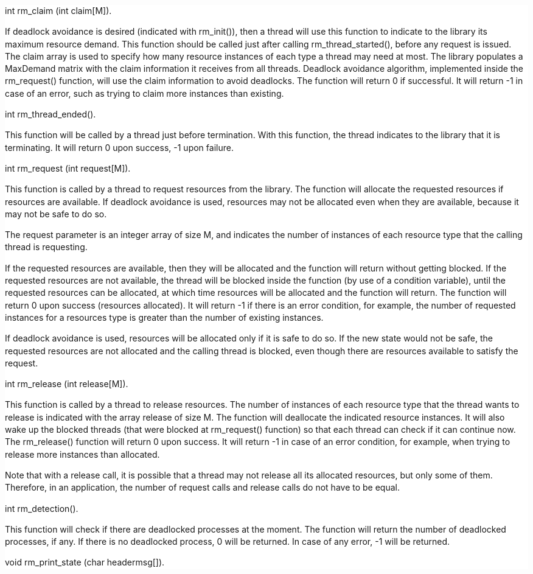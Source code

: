 int rm_claim (int claim[M]).

If deadlock avoidance is desired (indicated with rm_init()), then a thread will use this function to indicate to the library its maximum resource demand. This function should be called just after calling rm_thread_started(), before any request is issued. The claim array is used to specify how many resource instances of each type a thread may need at most. The library populates a MaxDemand matrix with the claim information it receives from all threads. Deadlock avoidance algorithm, implemented inside the rm_request() function, will use the claim information to avoid deadlocks. The function will return 0 if successful. It will return -1 in case of an error, such as trying to claim more instances than existing.

int rm_thread_ended().

This function will be called by a thread just before termination. With this function, the thread indicates to the library that it is terminating. It will return 0 upon success, -1 upon failure.

int rm_request (int request[M]).

This function is called by a thread to request resources from the library. The function will allocate the requested resources if resources are available. If deadlock avoidance is used, resources may not be allocated even when they are available, because it may not be safe to do so.

The request parameter is an integer array of size M, and indicates the number of instances of each resource type that the calling thread is requesting.

If the requested resources are available, then they will be allocated and the function will return without getting blocked. If the requested resources are not available, the thread will be blocked inside the function (by use of a condition variable), until the requested resources can be allocated, at which time resources will be allocated and the function will return. The function will return 0 upon success (resources allocated). It will return -1 if there is an error condition, for example, the number of requested instances for a resources type is greater than the number of existing instances.

If deadlock avoidance is used, resources will be allocated only if it is safe to do so. If the new state would not be safe, the requested resources are not allocated and the calling thread is blocked, even though there are resources available to satisfy the request.

int rm_release (int release[M]).

This function is called by a thread to release resources. The number of instances of each resource type that the thread wants to release is indicated with the array release of size M. The function will deallocate the indicated resource instances. It will also wake up the blocked threads (that were blocked at rm_request() function) so that each thread can check if it can continue now. The rm_release() function will return 0 upon success. It will return -1 in case of an error condition, for example, when trying to release more instances than allocated.

Note that with a release call, it is possible that a thread may not release all its allocated resources, but only some of them. Therefore, in an application, the number of request calls and release calls do not have to be equal.

int rm_detection().

This function will check if there are deadlocked processes at the moment. The function will return the number of deadlocked processes, if any. If there is no deadlocked process, 0 will be returned. In case of any error, -1 will be returned.

void rm_print_state (char headermsg[]).
